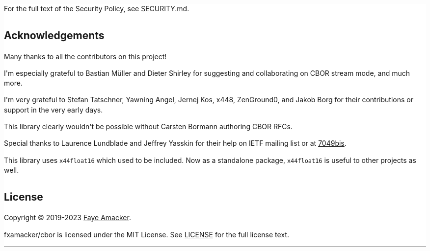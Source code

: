For the full text of the Security Policy, see [SECURITY.md](SECURITY.md).

## Acknowledgements

Many thanks to all the contributors on this project!

I'm especially grateful to Bastian Müller and Dieter Shirley for suggesting and collaborating on CBOR stream mode, and much more.

I'm very grateful to Stefan Tatschner, Yawning Angel, Jernej Kos, x448, ZenGround0, and Jakob Borg for their contributions or support in the very early days.

This library clearly wouldn't be possible without Carsten Bormann authoring CBOR RFCs.

Special thanks to Laurence Lundblade and Jeffrey Yasskin for their help on IETF mailing list or at [7049bis](https/github.com/cbor-wg/CBORbis).

This library uses `x44float16` which used to be included. Now as a standalone package, `x44float16` is useful to other projects as well.

## License
Copyright © 2019-2023 [Faye Amacker](https/github.com/fxamacker).

fxamacker/cbor is licensed under the MIT License. See [LICENSE](LICENSE) for the full license text.

<hr>
